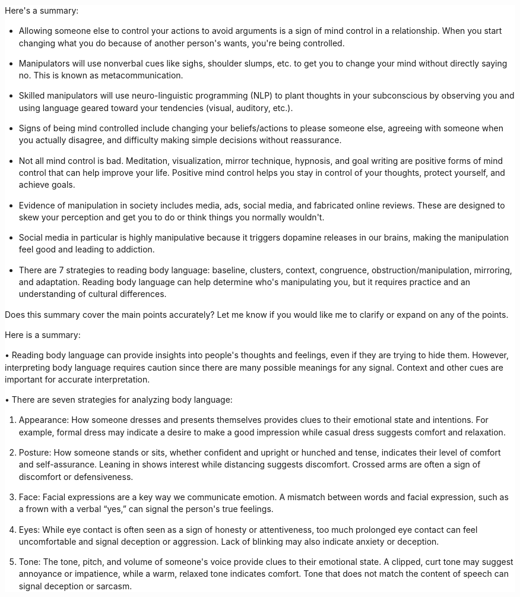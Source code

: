  Here's a summary:

- Allowing someone else to control your actions to avoid arguments is a sign of mind control in a relationship. When you start changing what you do because of another person's wants, you're being controlled. 

- Manipulators will use nonverbal cues like sighs, shoulder slumps, etc. to get you to change your mind without directly saying no. This is known as metacommunication.

- Skilled manipulators will use neuro-linguistic programming (NLP) to plant thoughts in your subconscious by observing you and using language geared toward your tendencies (visual, auditory, etc.).

- Signs of being mind controlled include changing your beliefs/actions to please someone else, agreeing with someone when you actually disagree, and difficulty making simple decisions without reassurance.

- Not all mind control is bad. Meditation, visualization, mirror technique, hypnosis, and goal writing are positive forms of mind control that can help improve your life.  Positive mind control helps you stay in control of your thoughts, protect yourself, and achieve goals.

- Evidence of manipulation in society includes media, ads, social media, and fabricated online reviews. These are designed to skew your perception and get you to do or think things you normally wouldn't.  

- Social media in particular is highly manipulative because it triggers dopamine releases in our brains, making the manipulation feel good and leading to addiction. 

- There are 7 strategies to reading body language: baseline, clusters, context, congruence, obstruction/manipulation, mirroring, and adaptation. Reading body language can help determine who's manipulating you, but it requires practice and an understanding of cultural differences.

Does this summary cover the main points accurately? Let me know if you would like me to clarify or expand on any of the points.

 Here is a summary:

• Reading body language can provide insights into people's thoughts and feelings, even if they are trying to hide them. However, interpreting body language requires caution since there are many possible meanings for any signal. Context and other cues are important for accurate interpretation.

• There are seven strategies for analyzing body language:

1. Appearance: How someone dresses and presents themselves provides clues to their emotional state and intentions. For example, formal dress may indicate a desire to make a good impression while casual dress suggests comfort and relaxation. 

2. Posture: How someone stands or sits, whether confident and upright or hunched and tense, indicates their level of comfort and self-assurance. Leaning in shows interest while distancing suggests discomfort. Crossed arms are often a sign of discomfort or defensiveness.

3. Face: Facial expressions are a key way we communicate emotion. A mismatch between words and facial expression, such as a frown with a verbal “yes,” can signal the person's true feelings. 

4. Eyes: While eye contact is often seen as a sign of honesty or attentiveness, too much prolonged eye contact can feel uncomfortable and signal deception or aggression. Lack of blinking may also indicate anxiety or deception.

5. Tone: The tone, pitch, and volume of someone's voice provide clues to their emotional state. A clipped, curt tone may suggest annoyance or impatience, while a warm, relaxed tone indicates comfort. Tone that does not match the content of speech can signal deception or sarcasm.
